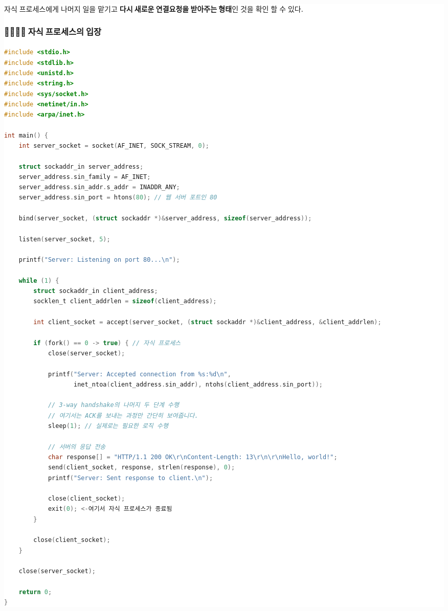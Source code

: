 자식 프로세스에게 나머지 일을 맡기고 **다시 새로운 연결요청을 받아주는 형태**인 것을 확인 할 수 있다.

### 👨‍👩‍👧‍👦 자식 프로세스의 입장

```c
#include <stdio.h>
#include <stdlib.h>
#include <unistd.h>
#include <string.h>
#include <sys/socket.h>
#include <netinet/in.h>
#include <arpa/inet.h>

int main() {
    int server_socket = socket(AF_INET, SOCK_STREAM, 0);

    struct sockaddr_in server_address;
    server_address.sin_family = AF_INET;
    server_address.sin_addr.s_addr = INADDR_ANY;
    server_address.sin_port = htons(80); // 웹 서버 포트인 80

    bind(server_socket, (struct sockaddr *)&server_address, sizeof(server_address));

    listen(server_socket, 5);

    printf("Server: Listening on port 80...\n");

    while (1) {
        struct sockaddr_in client_address;
        socklen_t client_addrlen = sizeof(client_address);

        int client_socket = accept(server_socket, (struct sockaddr *)&client_address, &client_addrlen);

        if (fork() == 0 -> true) { // 자식 프로세스
            close(server_socket);

            printf("Server: Accepted connection from %s:%d\n",
                   inet_ntoa(client_address.sin_addr), ntohs(client_address.sin_port));

            // 3-way handshake의 나머지 두 단계 수행
            // 여기서는 ACK를 보내는 과정만 간단히 보여줍니다.
            sleep(1); // 실제로는 필요한 로직 수행

            // 서버의 응답 전송
            char response[] = "HTTP/1.1 200 OK\r\nContent-Length: 13\r\n\r\nHello, world!";
            send(client_socket, response, strlen(response), 0);
            printf("Server: Sent response to client.\n");

            close(client_socket);
            exit(0); <-여기서 자식 프로세스가 종료됨
        }

        close(client_socket);
    }

    close(server_socket);

    return 0;
}
```
